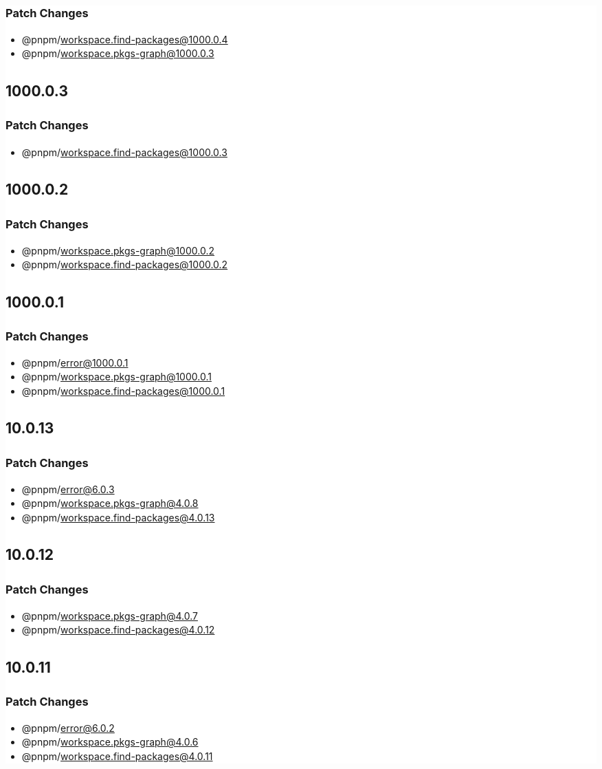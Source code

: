 ### Patch Changes

- @pnpm/workspace.find-packages@1000.0.4
- @pnpm/workspace.pkgs-graph@1000.0.3

## 1000.0.3

### Patch Changes

- @pnpm/workspace.find-packages@1000.0.3

## 1000.0.2

### Patch Changes

- @pnpm/workspace.pkgs-graph@1000.0.2
- @pnpm/workspace.find-packages@1000.0.2

## 1000.0.1

### Patch Changes

- @pnpm/error@1000.0.1
- @pnpm/workspace.pkgs-graph@1000.0.1
- @pnpm/workspace.find-packages@1000.0.1

## 10.0.13

### Patch Changes

- @pnpm/error@6.0.3
- @pnpm/workspace.pkgs-graph@4.0.8
- @pnpm/workspace.find-packages@4.0.13

## 10.0.12

### Patch Changes

- @pnpm/workspace.pkgs-graph@4.0.7
- @pnpm/workspace.find-packages@4.0.12

## 10.0.11

### Patch Changes

- @pnpm/error@6.0.2
- @pnpm/workspace.pkgs-graph@4.0.6
- @pnpm/workspace.find-packages@4.0.11
